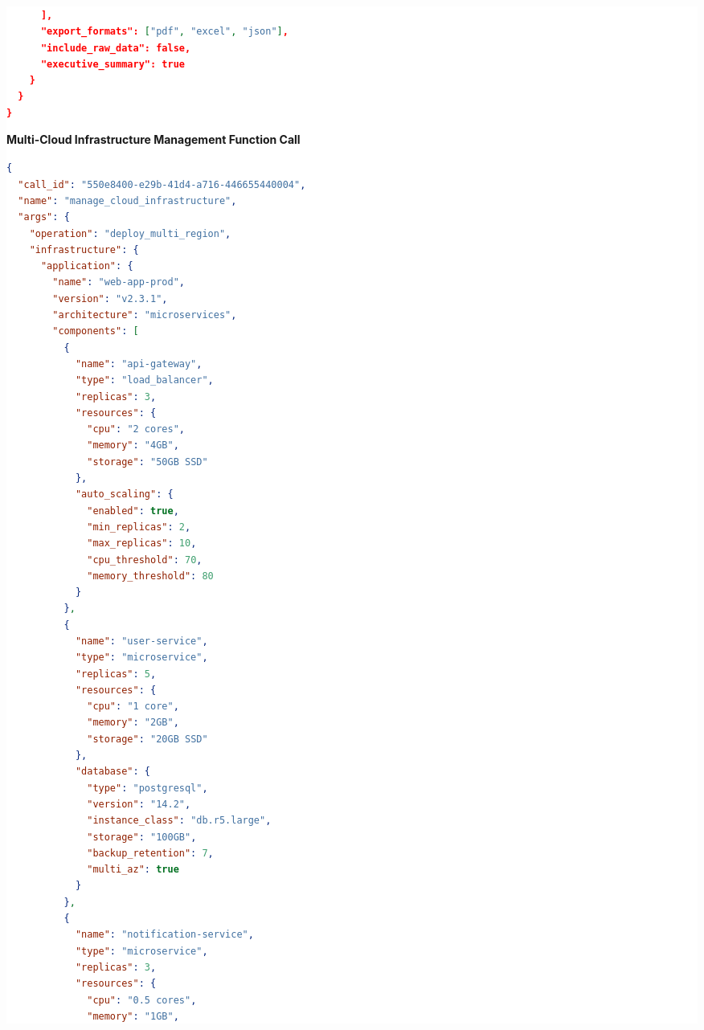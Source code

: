 ```json
      ],
      "export_formats": ["pdf", "excel", "json"],
      "include_raw_data": false,
      "executive_summary": true
    }
  }
}
```

**Multi-Cloud Infrastructure Management Function Call**
```json
{
  "call_id": "550e8400-e29b-41d4-a716-446655440004",
  "name": "manage_cloud_infrastructure",
  "args": {
    "operation": "deploy_multi_region",
    "infrastructure": {
      "application": {
        "name": "web-app-prod",
        "version": "v2.3.1",
        "architecture": "microservices",
        "components": [
          {
            "name": "api-gateway",
            "type": "load_balancer",
            "replicas": 3,
            "resources": {
              "cpu": "2 cores",
              "memory": "4GB",
              "storage": "50GB SSD"
            },
            "auto_scaling": {
              "enabled": true,
              "min_replicas": 2,
              "max_replicas": 10,
              "cpu_threshold": 70,
              "memory_threshold": 80
            }
          },
          {
            "name": "user-service",
            "type": "microservice",
            "replicas": 5,
            "resources": {
              "cpu": "1 core",
              "memory": "2GB",
              "storage": "20GB SSD"
            },
            "database": {
              "type": "postgresql",
              "version": "14.2",
              "instance_class": "db.r5.large",
              "storage": "100GB",
              "backup_retention": 7,
              "multi_az": true
            }
          },
          {
            "name": "notification-service",
            "type": "microservice",
            "replicas": 3,
            "resources": {
              "cpu": "0.5 cores",
              "memory": "1GB",
```